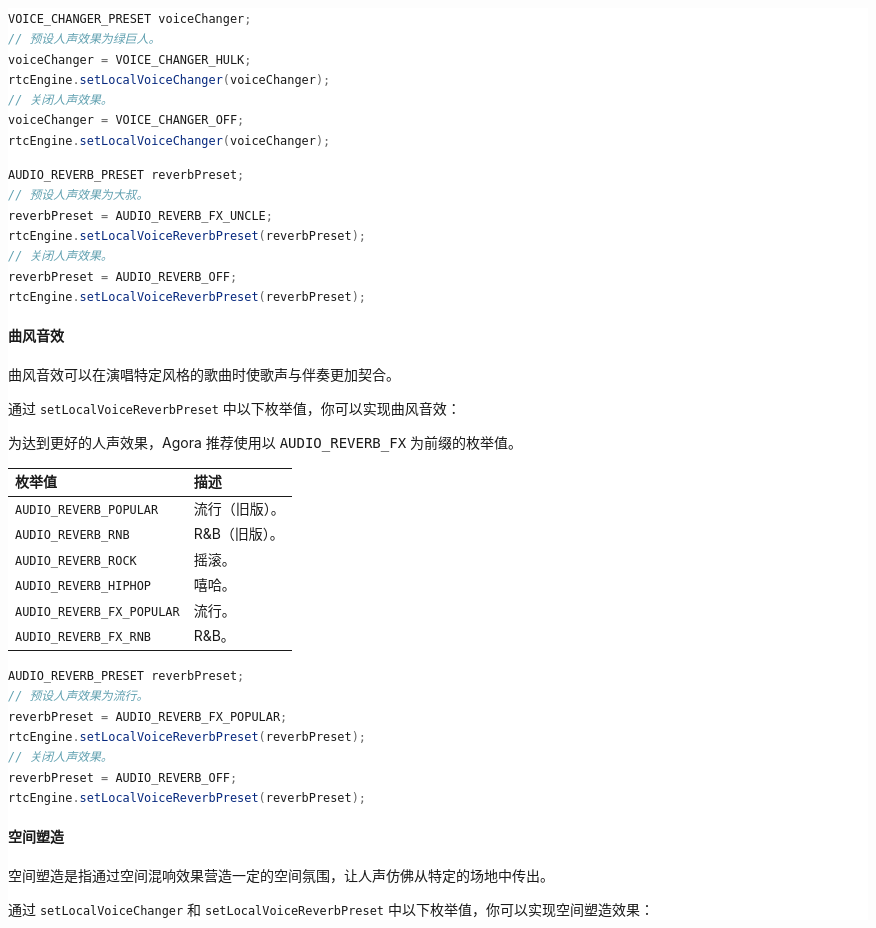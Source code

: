 ```java
VOICE_CHANGER_PRESET voiceChanger;
// 预设人声效果为绿巨人。
voiceChanger = VOICE_CHANGER_HULK;
rtcEngine.setLocalVoiceChanger(voiceChanger);
// 关闭人声效果。
voiceChanger = VOICE_CHANGER_OFF;
rtcEngine.setLocalVoiceChanger(voiceChanger);
```

```java
AUDIO_REVERB_PRESET reverbPreset;
// 预设人声效果为大叔。
reverbPreset = AUDIO_REVERB_FX_UNCLE;
rtcEngine.setLocalVoiceReverbPreset(reverbPreset);
// 关闭人声效果。
reverbPreset = AUDIO_REVERB_OFF;
rtcEngine.setLocalVoiceReverbPreset(reverbPreset);
```

#### 曲风音效

曲风音效可以在演唱特定风格的歌曲时使歌声与伴奏更加契合。

通过 `setLocalVoiceReverbPreset` 中以下枚举值，你可以实现曲风音效：

<div class="alert note">为达到更好的人声效果，Agora 推荐使用以 <tt>AUDIO_REVERB_FX</tt> 为前缀的枚举值。</div>

| 枚举值                    | 描述           |
| :------------------------ | :------------- |
| `AUDIO_REVERB_POPULAR`    | 流行（旧版）。 |
| `AUDIO_REVERB_RNB`        | R&B（旧版）。  |
| `AUDIO_REVERB_ROCK`       | 摇滚。         |
| `AUDIO_REVERB_HIPHOP`     | 嘻哈。         |
| `AUDIO_REVERB_FX_POPULAR` | 流行。         |
| `AUDIO_REVERB_FX_RNB`     | R&B。          |

```java
AUDIO_REVERB_PRESET reverbPreset;
// 预设人声效果为流行。
reverbPreset = AUDIO_REVERB_FX_POPULAR;
rtcEngine.setLocalVoiceReverbPreset(reverbPreset);
// 关闭人声效果。
reverbPreset = AUDIO_REVERB_OFF;
rtcEngine.setLocalVoiceReverbPreset(reverbPreset);
```

#### 空间塑造

空间塑造是指通过空间混响效果营造一定的空间氛围，让人声仿佛从特定的场地中传出。

通过 `setLocalVoiceChanger` 和 `setLocalVoiceReverbPreset` 中以下枚举值，你可以实现空间塑造效果：
